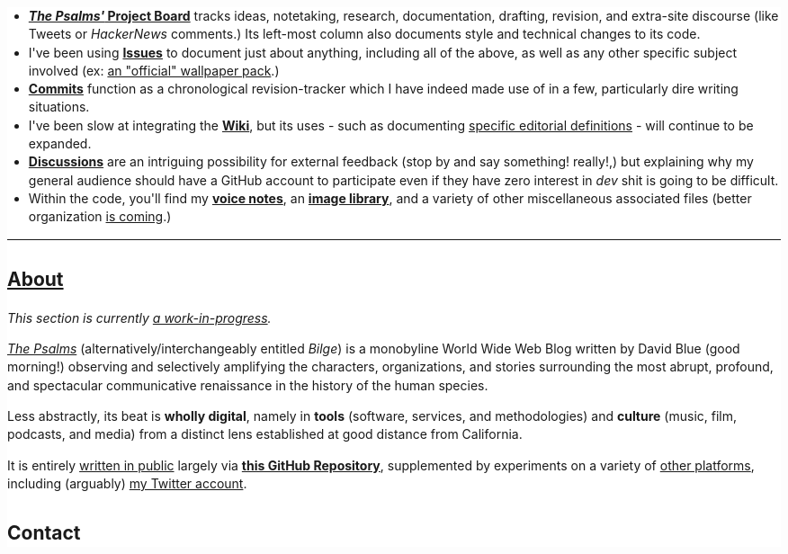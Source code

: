 - [**_The Psalms'_ Project Board**](https://github.com/extratone/bilge/projects/1)
  tracks ideas, notetaking, research, documentation, drafting, revision, and
  extra-site discourse (like Tweets or _HackerNews_ comments.) Its left-most
  column also documents style and technical changes to its code.
- I've been using [**Issues**](https://github.com/extratone/bilge/issues) to
  document just about anything, including all of the above, as well as any other
  specific subject involved (ex:
  [an "official" wallpaper pack](https://github.com/extratone/bilge/issues/97).)
- [**Commits**](https://github.com/extratone/bilge/commits/main) function as a
  chronological revision-tracker which I have indeed made use of in a few,
  particularly dire writing situations.
- I've been slow at integrating the
  [**Wiki**](https://github.com/extratone/bilge/wiki), but its uses - such as
  documenting
  [specific editorial definitions](https://github.com/extratone/bilge/wiki/%22Undercovered%22) -
  will continue to be expanded.
- [**Discussions**](https://github.com/extratone/bilge/discussions) are an
  intriguing possibility for external feedback (stop by and say something!
  really!,) but explaining why my general audience should have a GitHub account
  to participate even if they have zero interest in _dev_ shit is going to be
  difficult.
- Within the code, you'll find my
  [**voice notes**](https://github.com/extratone/bilge/tree/main/audio/Voice%20Notes),
  an [**image library**](https://github.com/extratone/bilge/tree/main/images),
  and a variety of other miscellaneous associated files (better organization
  [is coming](https://github.com/extratone/bilge/milestone/1).)

---

## [About](https://bilge.world/about)

_This section is currently
[a work-in-progress](https://github.com/extratone/bilge/issues/96)._

[_The Psalms_](https://bilge.world) (alternatively/interchangeably entitled
_Bilge_) is a monobyline World Wide Web Blog written by David Blue (good
morning!) observing and selectively amplifying the characters, organizations,
and stories surrounding the most abrupt, profound, and spectacular communicative
renaissance in the history of the human species.

Less abstractly, its beat is **wholly digital**, namely in **tools** (software,
services, and methodologies) and **culture** (music, film, podcasts, and media)
from a distinct lens established at good distance from California.

It is entirely
[written in public](https://tomcritchlow.com/2020/07/23/thinking-in-public/)
largely via [**this GitHub Repository**](https://github.com/extratone/bilge),
supplemented by experiments on a variety of
[other platforms](https://www.notion.so/rotund/9fdc8e9610b34b8f991ebc148b760055?v=c170b58650c04fbdb7adc551a73d16a7),
including (arguably) [my Twitter account](https://twitter.com/NeoYokel).

## Contact
